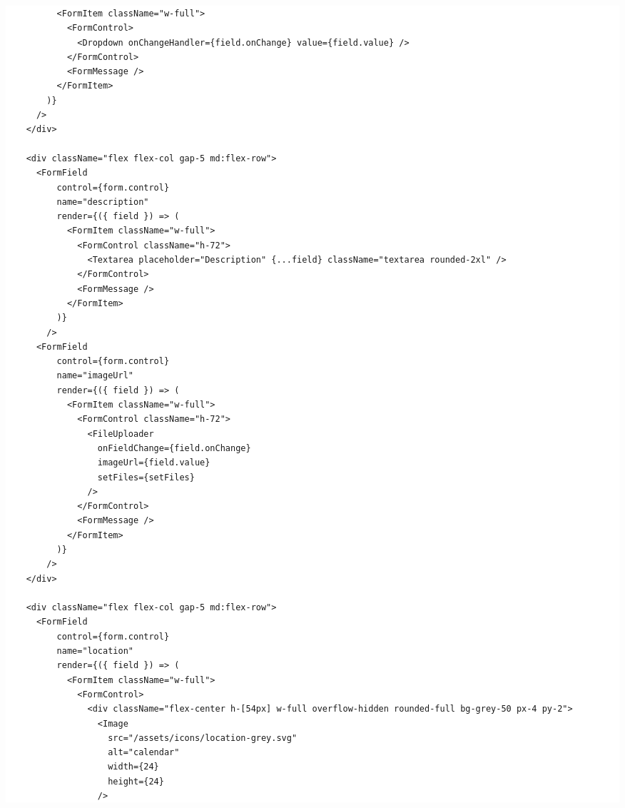               <FormItem className="w-full">
                <FormControl>
                  <Dropdown onChangeHandler={field.onChange} value={field.value} />
                </FormControl>
                <FormMessage />
              </FormItem>
            )}
          />
        </div>

        <div className="flex flex-col gap-5 md:flex-row">
          <FormField
              control={form.control}
              name="description"
              render={({ field }) => (
                <FormItem className="w-full">
                  <FormControl className="h-72">
                    <Textarea placeholder="Description" {...field} className="textarea rounded-2xl" />
                  </FormControl>
                  <FormMessage />
                </FormItem>
              )}
            />
          <FormField
              control={form.control}
              name="imageUrl"
              render={({ field }) => (
                <FormItem className="w-full">
                  <FormControl className="h-72">
                    <FileUploader 
                      onFieldChange={field.onChange}
                      imageUrl={field.value}
                      setFiles={setFiles}
                    />
                  </FormControl>
                  <FormMessage />
                </FormItem>
              )}
            />
        </div>

        <div className="flex flex-col gap-5 md:flex-row">
          <FormField
              control={form.control}
              name="location"
              render={({ field }) => (
                <FormItem className="w-full">
                  <FormControl>
                    <div className="flex-center h-[54px] w-full overflow-hidden rounded-full bg-grey-50 px-4 py-2">
                      <Image
                        src="/assets/icons/location-grey.svg"
                        alt="calendar"
                        width={24}
                        height={24}
                      />
